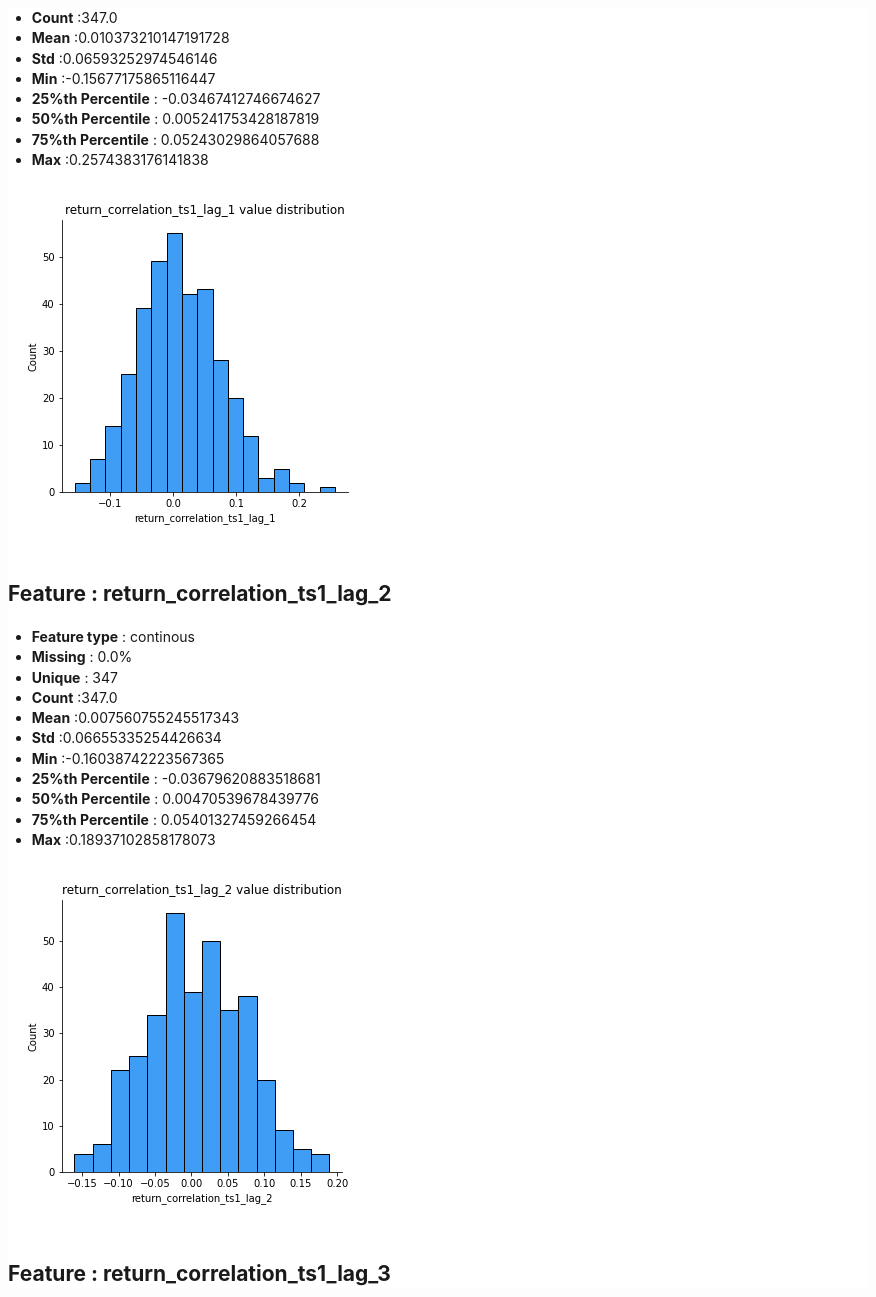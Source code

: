 - **Count** :347.0
- **Mean** :0.010373210147191728
- **Std** :0.06593252974546146
- **Min** :-0.15677175865116447
- **25%th Percentile** : -0.03467412746674627
- **50%th Percentile** : 0.005241753428187819
- **75%th Percentile** : 0.05243029864057688
- **Max** :0.2574383176141838

![](return_correlation_ts1_lag_1.png)
## Feature : return_correlation_ts1_lag_2
- **Feature type** : continous
- **Missing** : 0.0%
- **Unique** : 347
- **Count** :347.0
- **Mean** :0.007560755245517343
- **Std** :0.06655335254426634
- **Min** :-0.16038742223567365
- **25%th Percentile** : -0.03679620883518681
- **50%th Percentile** : 0.00470539678439776
- **75%th Percentile** : 0.05401327459266454
- **Max** :0.18937102858178073

![](return_correlation_ts1_lag_2.png)
## Feature : return_correlation_ts1_lag_3